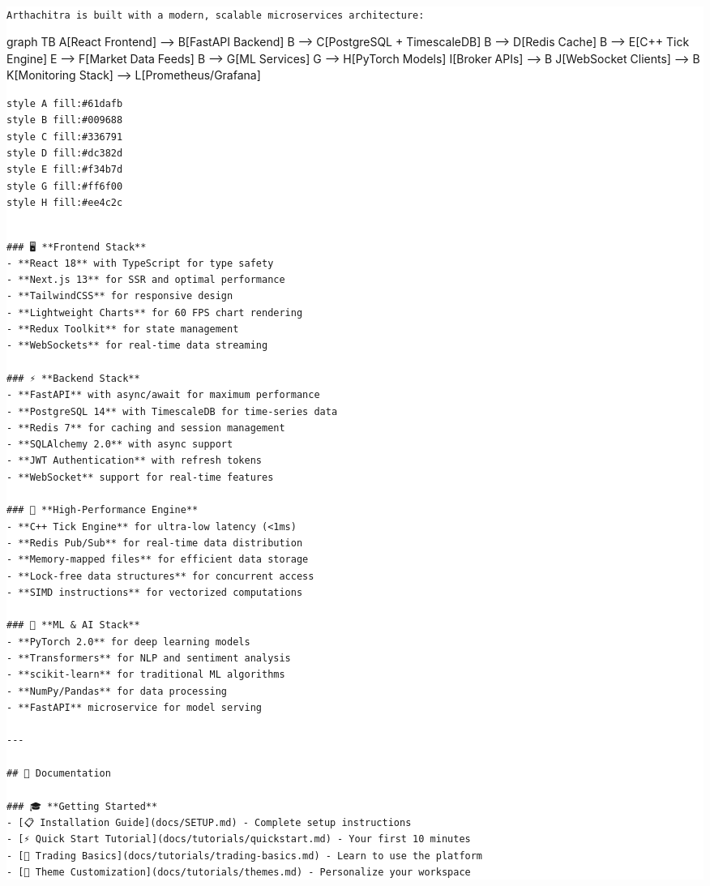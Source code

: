 ```
Arthachitra is built with a modern, scalable microservices architecture:

```
graph TB
    A[React Frontend] --> B[FastAPI Backend]
    B --> C[PostgreSQL + TimescaleDB]
    B --> D[Redis Cache]
    B --> E[C++ Tick Engine]
    E --> F[Market Data Feeds]
    B --> G[ML Services]
    G --> H[PyTorch Models]
    I[Broker APIs] --> B
    J[WebSocket Clients] --> B
    K[Monitoring Stack] --> L[Prometheus/Grafana]
    
    style A fill:#61dafb
    style B fill:#009688
    style C fill:#336791
    style D fill:#dc382d
    style E fill:#f34b7d
    style G fill:#ff6f00
    style H fill:#ee4c2c
```

### 🖥️ **Frontend Stack**
- **React 18** with TypeScript for type safety
- **Next.js 13** for SSR and optimal performance  
- **TailwindCSS** for responsive design
- **Lightweight Charts** for 60 FPS chart rendering
- **Redux Toolkit** for state management
- **WebSockets** for real-time data streaming

### ⚡ **Backend Stack**
- **FastAPI** with async/await for maximum performance
- **PostgreSQL 14** with TimescaleDB for time-series data
- **Redis 7** for caching and session management
- **SQLAlchemy 2.0** with async support
- **JWT Authentication** with refresh tokens
- **WebSocket** support for real-time features

### 🚄 **High-Performance Engine**
- **C++ Tick Engine** for ultra-low latency (<1ms)
- **Redis Pub/Sub** for real-time data distribution
- **Memory-mapped files** for efficient data storage
- **Lock-free data structures** for concurrent access
- **SIMD instructions** for vectorized computations

### 🤖 **ML & AI Stack**
- **PyTorch 2.0** for deep learning models
- **Transformers** for NLP and sentiment analysis
- **scikit-learn** for traditional ML algorithms
- **NumPy/Pandas** for data processing
- **FastAPI** microservice for model serving

---

## 📖 Documentation

### 🎓 **Getting Started**
- [📋 Installation Guide](docs/SETUP.md) - Complete setup instructions
- [⚡ Quick Start Tutorial](docs/tutorials/quickstart.md) - Your first 10 minutes
- [🎯 Trading Basics](docs/tutorials/trading-basics.md) - Learn to use the platform
- [🎨 Theme Customization](docs/tutorials/themes.md) - Personalize your workspace

```